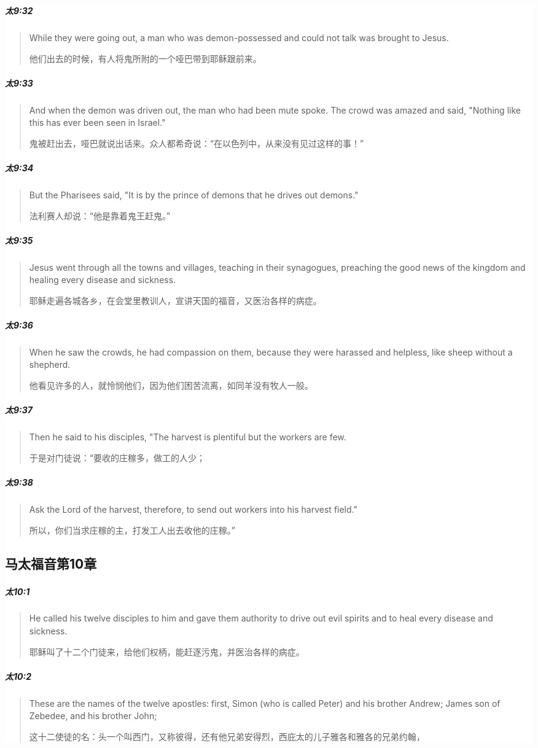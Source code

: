##### 太9:32
> While they were going out, a man who was demon-possessed and could not talk was brought to Jesus.
>
> 他们出去的时候，有人将鬼所附的一个哑巴带到耶稣跟前来。


##### 太9:33
> And when the demon was driven out, the man who had been mute spoke. The crowd was amazed and said, "Nothing like this has ever been seen in Israel."
>
> 鬼被赶出去，哑巴就说出话来。众人都希奇说：“在以色列中，从来没有见过这样的事！”


##### 太9:34
> But the Pharisees said, "It is by the prince of demons that he drives out demons."
>
> 法利赛人却说：“他是靠着鬼王赶鬼。”


##### 太9:35
> Jesus went through all the towns and villages, teaching in their synagogues, preaching the good news of the kingdom and healing every disease and sickness.
>
> 耶稣走遍各城各乡，在会堂里教训人，宣讲天国的福音，又医治各样的病症。


##### 太9:36
> When he saw the crowds, he had compassion on them, because they were harassed and helpless, like sheep without a shepherd.
>
> 他看见许多的人，就怜悯他们，因为他们困苦流离，如同羊没有牧人一般。


##### 太9:37
> Then he said to his disciples, "The harvest is plentiful but the workers are few.
>
> 于是对门徒说：“要收的庄稼多，做工的人少；


##### 太9:38
> Ask the Lord of the harvest, therefore, to send out workers into his harvest field."
>
> 所以，你们当求庄稼的主，打发工人出去收他的庄稼。”


## 马太福音第10章
##### 太10:1
> He called his twelve disciples to him and gave them authority to drive out evil spirits and to heal every disease and sickness.
>
> 耶稣叫了十二个门徒来，给他们权柄，能赶逐污鬼，并医治各样的病症。


##### 太10:2
> These are the names of the twelve apostles: first, Simon (who is called Peter) and his brother Andrew; James son of Zebedee, and his brother John;
>
> 这十二使徒的名：头一个叫西门，又称彼得，还有他兄弟安得烈，西庇太的儿子雅各和雅各的兄弟约翰，
